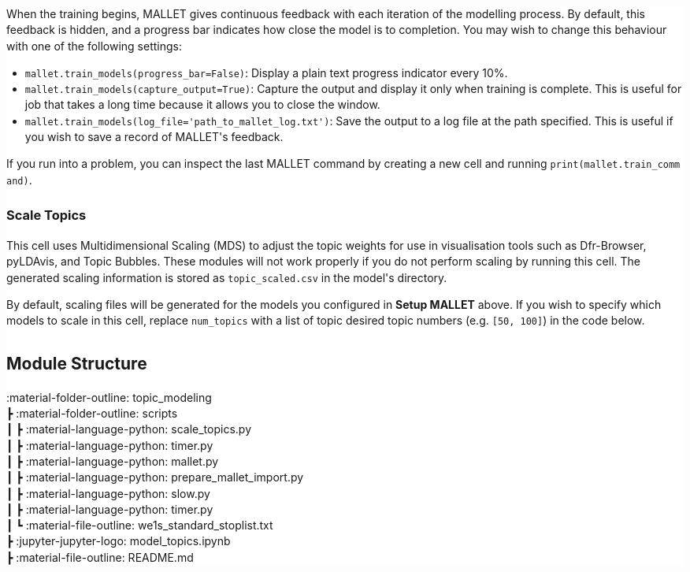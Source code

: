 When the training begins, MALLET gives continuous feedback with each iteration of the modelling process. By default, this feedback is hidden, and a progress bar indicates how close the model is to completion. You may wish to change this behaviour with one of the following settings:

- `mallet.train_models(progress_bar=False)`: Display a plain text progress indicator every 10%.
- `mallet.train_models(capture_output=True)`: Capture the output and display it only when training is complete. This is useful for job that takes a long time because it allows you to close the window.
- `mallet.train_models(log_file='path_to_mallet_log.txt')`: Save the output to a log file at the path specified. This is useful if you wish to save a record of MALLET's feedback.

If you run into a problem, you can inspect the last MALLET command by creating a new cell and running `print(mallet.train_command)`.

### Scale Topics

This cell uses Multidimensional Scaling (MDS) to adjust the topic weights for use in visualisation tools such as Dfr-Browser, pyLDAvis, and Topic Bubbles. These modules will not work properly if you do not perform scaling by running this cell. The generated scaling information is stored as `topic_scaled.csv` in the model's directory.

By default, scaling files will be generated for the models you configured in **Setup MALLET** above. If you wish to specify which models to scale in this cell, replace `num_topics` with a list of topic desired topic numbers (e.g. `[50, 100]`) in the code below.

## Module Structure

:material-folder-outline: topic_modeling<br>
 ┣ :material-folder-outline: scripts<br>
 ┃ ┣ :material-language-python: scale_topics.py<br>
 ┃ ┣ :material-language-python: timer.py<br>
 ┃ ┣ :material-language-python: mallet.py<br>
 ┃ ┣ :material-language-python: prepare_mallet_import.py<br>
 ┃ ┣ :material-language-python: slow.py<br>
 ┃ ┣ :material-language-python: timer.py<br>
 ┃ ┗ :material-file-outline: we1s_standard_stoplist.txt<br>
 ┣ :jupyter-jupyter-logo: model_topics.ipynb<br>
 ┣ :material-file-outline: README.md
